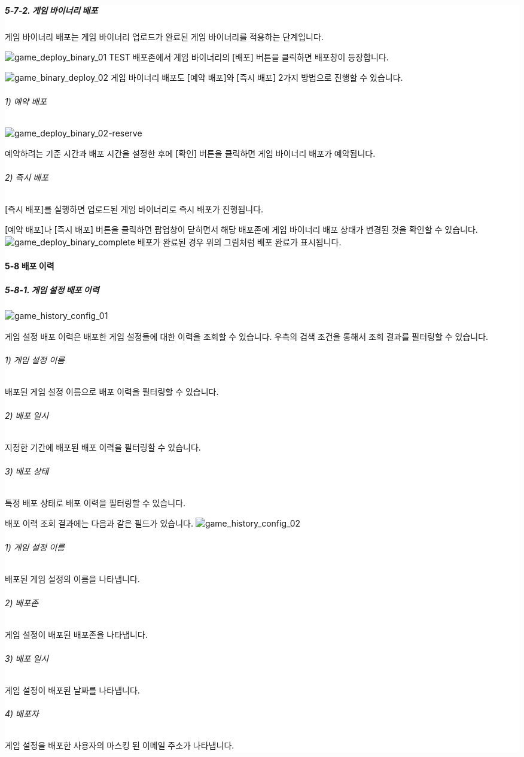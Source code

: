 
##### 5-7-2. 게임 바이너리 배포
게임 바이너리 배포는 게임 바이너리 업로드가 완료된 게임 바이너리를 적용하는 단계입니다.

![game_deploy_binary_01](https://static.toastoven.net/prod_gamestarter/console/gamestarter_game_deploy_binary_01_202311.png)
TEST 배포존에서 게임 바이너리의 [배포] 버튼을 클릭하면 배포창이 등장합니다.

![game_binary_deploy_02](https://static.toastoven.net/prod_gamestarter/console/gamestarter_game_binary_deploy_02_202311.png)
게임 바이너리 배포도 [예약 배포]와 [즉시 배포] 2가지 방법으로 진행할 수 있습니다.

###### 1) 예약 배포
![game_deploy_binary_02-reserve](https://static.toastoven.net/prod_gamestarter/console/gamestarter_game_deploy_binary_02-reserve_202311.png)

예약하려는 기준 시간과 배포 시간을 설정한 후에 [확인] 버튼을 클릭하면 게임 바이너리 배포가 예약됩니다.

###### 2) 즉시 배포
[즉시 배포]를 실행하면 업로드된 게임 바이너리로 즉시 배포가 진행됩니다.


[예약 배포]나 [즉시 배포] 버튼을 클릭하면 팝업창이 닫히면서 해당 배포존에 게임 바이너리 배포 상태가 변경된 것을 확인할 수 있습니다.
![game_deploy_binary_complete](https://static.toastoven.net/prod_gamestarter/console/gamestarter_game_deploy_binary_complete_202311.png)
배포가 완료된 경우 위의 그림처럼 배포 완료가 표시됩니다.

#### 5-8 배포 이력

##### 5-8-1. 게임 설정 배포 이력
![game_history_config_01](https://static.toastoven.net/prod_gamestarter/console/gamestarter_game_history_config_01_202311.png)

게임 설정 배포 이력은 배포한 게임 설정들에 대한 이력을 조회할 수 있습니다.
우측의 검색 조건을 통해서 조회 결과를 필터링할 수 있습니다.

###### 1) 게임 설정 이름
배포된 게임 설정 이름으로 배포 이력을 필터링할 수 있습니다.

###### 2) 배포 일시
지정한 기간에 배포된 배포 이력을 필터링할 수 있습니다. 

###### 3) 배포 상태
특정 배포 상태로 배포 이력을 필터링할 수 있습니다.

배포 이력 조회 결과에는 다음과 같은 필드가 있습니다.
![game_history_config_02](https://static.toastoven.net/prod_gamestarter/console/gamestarter_game_history_config_02_202311.png)

###### 1) 게임 설정 이름
배포된 게임 설정의 이름을 나타냅니다.

###### 2) 배포존
게임 설정이 배포된 배포존을 나타냅니다.

###### 3) 배포 일시
게임 설정이 배포된 날짜를 나타냅니다.

###### 4) 배포자
게임 설정을 배포한 사용자의 마스킹 된 이메일 주소가 나타냅니다.
